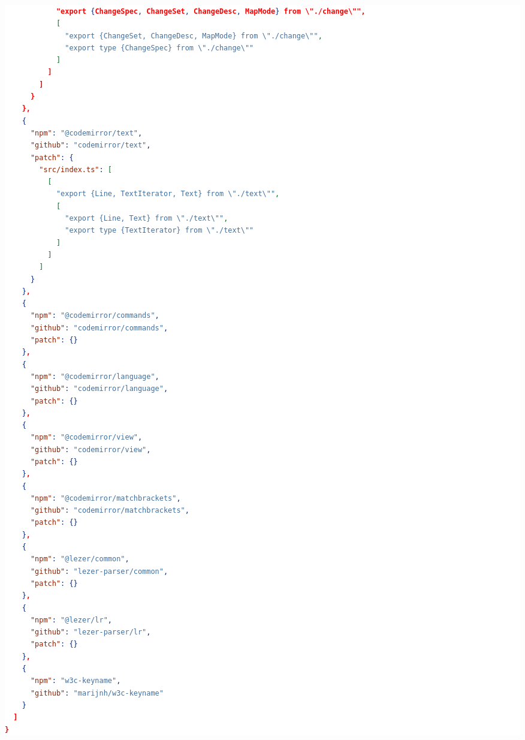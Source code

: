 ```json
            "export {ChangeSpec, ChangeSet, ChangeDesc, MapMode} from \"./change\"",
            [
              "export {ChangeSet, ChangeDesc, MapMode} from \"./change\"",
              "export type {ChangeSpec} from \"./change\""
            ]
          ]
        ]
      }
    },
    {
      "npm": "@codemirror/text",
      "github": "codemirror/text",
      "patch": {
        "src/index.ts": [
          [
            "export {Line, TextIterator, Text} from \"./text\"",
            [
              "export {Line, Text} from \"./text\"",
              "export type {TextIterator} from \"./text\""
            ]
          ]
        ]
      }
    },
    {
      "npm": "@codemirror/commands",
      "github": "codemirror/commands",
      "patch": {}
    },
    {
      "npm": "@codemirror/language",
      "github": "codemirror/language",
      "patch": {}
    },
    {
      "npm": "@codemirror/view",
      "github": "codemirror/view",
      "patch": {}
    },
    {
      "npm": "@codemirror/matchbrackets",
      "github": "codemirror/matchbrackets",
      "patch": {}
    },
    {
      "npm": "@lezer/common",
      "github": "lezer-parser/common",
      "patch": {}
    },
    {
      "npm": "@lezer/lr",
      "github": "lezer-parser/lr",
      "patch": {}
    },
    {
      "npm": "w3c-keyname",
      "github": "marijnh/w3c-keyname"
    }
  ]
}
```
